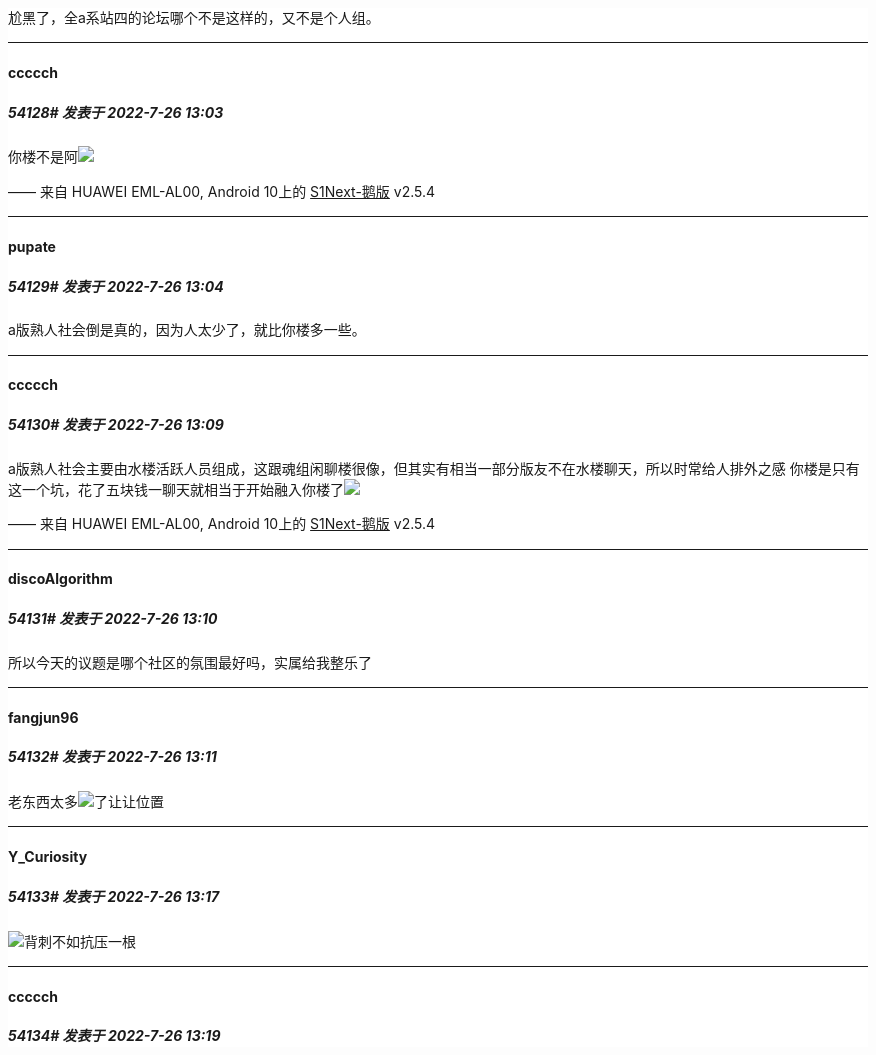 尬黑了，全a系站四的论坛哪个不是这样的，又不是个人组。

*****

####  ccccch  
##### 54128#       发表于 2022-7-26 13:03

你楼不是阿<img src="https://static.saraba1st.com/image/smiley/face2017/067.png" referrerpolicy="no-referrer">

—— 来自 HUAWEI EML-AL00, Android 10上的 [S1Next-鹅版](https://github.com/ykrank/S1-Next/releases) v2.5.4

*****

####  pupate  
##### 54129#       发表于 2022-7-26 13:04

a版熟人社会倒是真的，因为人太少了，就比你楼多一些。

*****

####  ccccch  
##### 54130#       发表于 2022-7-26 13:09

a版熟人社会主要由水楼活跃人员组成，这跟魂组闲聊楼很像，但其实有相当一部分版友不在水楼聊天，所以时常给人排外之感
你楼是只有这一个坑，花了五块钱一聊天就相当于开始融入你楼了<img src="https://static.saraba1st.com/image/smiley/face2017/035.png" referrerpolicy="no-referrer">

—— 来自 HUAWEI EML-AL00, Android 10上的 [S1Next-鹅版](https://github.com/ykrank/S1-Next/releases) v2.5.4



*****

####  discoAlgorithm  
##### 54131#       发表于 2022-7-26 13:10

所以今天的议题是哪个社区的氛围最好吗，实属给我整乐了

*****

####  fangjun96  
##### 54132#       发表于 2022-7-26 13:11

老东西太多<img src="https://static.saraba1st.com/image/smiley/face2017/068.png" referrerpolicy="no-referrer">了让让位置

*****

####  Y_Curiosity  
##### 54133#       发表于 2022-7-26 13:17

<img src="https://p.sda1.dev/6/654445fc39d18231e7ede5226cff0299/CMP_20220726131655858.jpg" referrerpolicy="no-referrer">背刺不如抗压一根

*****

####  ccccch  
##### 54134#       发表于 2022-7-26 13:19
